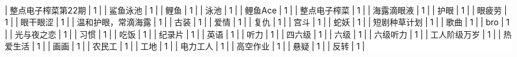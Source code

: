 | 整点电子榨菜第22期 | 1 |
| 鲨鱼泳池 | 1 |
| 鲤鱼 | 1 |
| 泳池 | 1 |
| 鲤鱼Ace | 1 |
| 整点电子榨菜 | 1 |
| 海露滴眼液 | 1 |
| 护眼 | 1 |
| 眼疲劳 | 1 |
| 眼干眼涩 | 1 |
| 温和护眼，常滴海露 | 1 |
| 古装 | 1 |
| 爱情 | 1 |
| 复仇 | 1 |
| 宫斗 | 1 |
| 蛇妖 | 1 |
| 短剧种草计划 | 1 |
| 歌曲 | 1 |
| bro | 1 |
| 光与夜之恋 | 1 |
| 习惯 | 1 |
| 吃饭 | 1 |
| 纪录片 | 1 |
| 英语 | 1 |
| 听力 | 1 |
| 四六级 | 1 |
| 六级 | 1 |
| 六级听力 | 1 |
| 工人阶级万岁 | 1 |
| 热爱生活 | 1 |
| 画画 | 1 |
| 农民工 | 1 |
| 工地 | 1 |
| 电力工人 | 1 |
| 高空作业 | 1 |
| 悬疑 | 1 |
| 反转 | 1 |